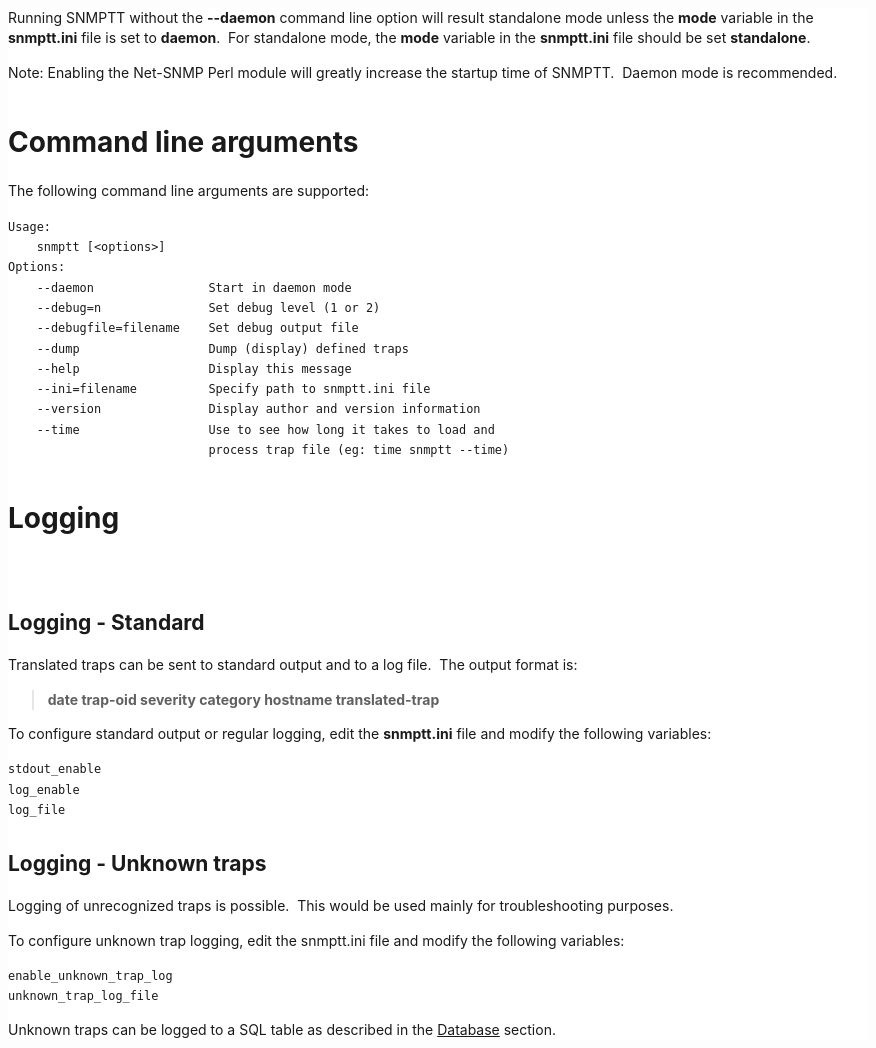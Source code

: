 Running SNMPTT without the **\--daemon** command line option will result standalone mode unless the **mode** variable in the **snmptt.ini** file is set to **daemon**.  For standalone mode, the **mode** variable in the **snmptt.ini** file should be set **standalone**.

Note: Enabling the Net-SNMP Perl module will greatly increase the startup time of SNMPTT.  Daemon mode is recommended.


# <a name="Command-line-arguments"></a>Command line arguments

The following command line arguments are supported:

    Usage:  
        snmptt [<options>]  
    Options:  
        --daemon                Start in daemon mode  
        --debug=n               Set debug level (1 or 2)  
        --debugfile=filename    Set debug output file  
        --dump                  Dump (display) defined traps  
        --help                  Display this message  
        --ini=filename          Specify path to snmptt.ini file  
        --version               Display author and version information  
        --time                  Use to see how long it takes to load and  
                                process trap file (eg: time snmptt --time)  

# <a name="Logging"></a>Logging
 
## <a name="LoggingStandard"></a>Logging - Standard

Translated traps can be sent to standard output and to a log file.  The output format is:

> **date trap-oid severity category hostname translated-trap**

To configure standard output or regular logging, edit the **snmptt.ini** file and modify the following variables:

    stdout_enable
    log_enable
    log_file

## <a name="LoggingUnknown"></a>Logging - Unknown traps

Logging of unrecognized traps is possible.  This would be used mainly for troubleshooting purposes.

To configure unknown trap logging, edit the snmptt.ini file and modify the following variables:

    enable_unknown_trap_log
    unknown_trap_log_file  

Unknown traps can be logged to a SQL table as described in the [Database](#LoggingDatabase) section.  
